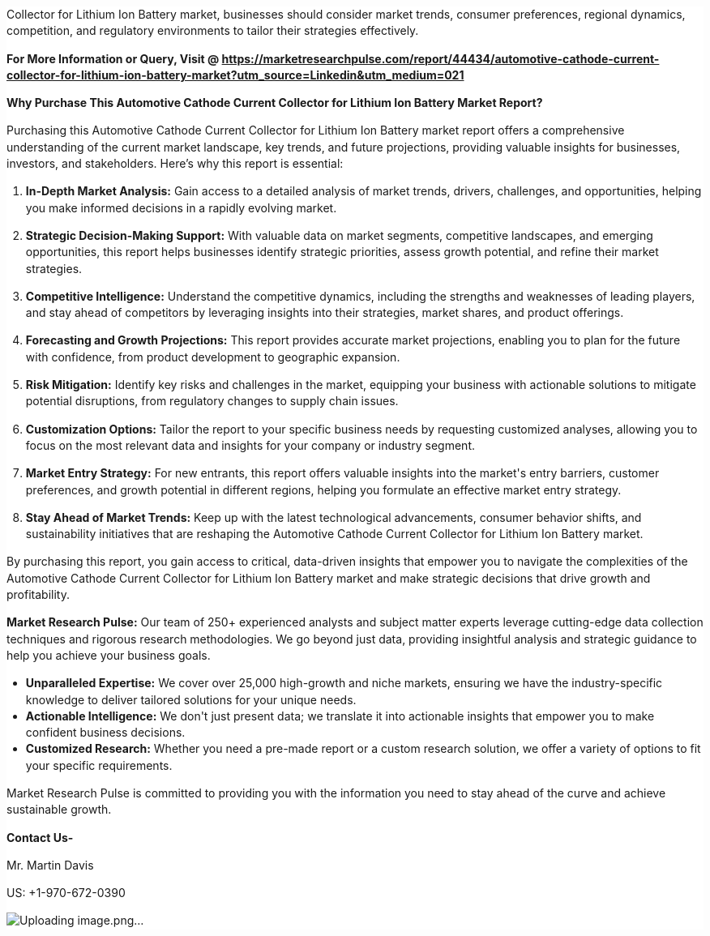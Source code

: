 Collector for Lithium Ion Battery market, businesses should consider market trends, consumer preferences, regional dynamics, competition, and regulatory environments to tailor their strategies effectively.</p><p><strong>For More Information or Query, Visit @&nbsp;<a href="https://marketresearchpulse.com/report/44434/automotive-cathode-current-collector-for-lithium-ion-battery-market?utm_source=Linkedin&utm_medium=021">https://marketresearchpulse.com/report/44434/automotive-cathode-current-collector-for-lithium-ion-battery-market?utm_source=Linkedin&utm_medium=021</a></strong></p><p><strong>Why Purchase This Automotive Cathode Current Collector for Lithium Ion Battery Market Report?</strong></p><p>Purchasing this Automotive Cathode Current Collector for Lithium Ion Battery market report offers a comprehensive understanding of the current market landscape, key trends, and future projections, providing valuable insights for businesses, investors, and stakeholders. Here&rsquo;s why this report is essential:</p><ol><li><p><strong>In-Depth Market Analysis:</strong> Gain access to a detailed analysis of market trends, drivers, challenges, and opportunities, helping you make informed decisions in a rapidly evolving market.</p></li><li><p><strong>Strategic Decision-Making Support:</strong> With valuable data on market segments, competitive landscapes, and emerging opportunities, this report helps businesses identify strategic priorities, assess growth potential, and refine their market strategies.</p></li><li><p><strong>Competitive Intelligence:</strong> Understand the competitive dynamics, including the strengths and weaknesses of leading players, and stay ahead of competitors by leveraging insights into their strategies, market shares, and product offerings.</p></li><li><p><strong>Forecasting and Growth Projections:</strong> This report provides accurate market projections, enabling you to plan for the future with confidence, from product development to geographic expansion.</p></li><li><p><strong>Risk Mitigation:</strong> Identify key risks and challenges in the market, equipping your business with actionable solutions to mitigate potential disruptions, from regulatory changes to supply chain issues.</p></li><li><p><strong>Customization Options:</strong> Tailor the report to your specific business needs by requesting customized analyses, allowing you to focus on the most relevant data and insights for your company or industry segment.</p></li><li><p><strong>Market Entry Strategy:</strong> For new entrants, this report offers valuable insights into the market's entry barriers, customer preferences, and growth potential in different regions, helping you formulate an effective market entry strategy.</p></li><li><p><strong>Stay Ahead of Market Trends:</strong> Keep up with the latest technological advancements, consumer behavior shifts, and sustainability initiatives that are reshaping the Automotive Cathode Current Collector for Lithium Ion Battery market.</p></li></ol><p>By purchasing this report, you gain access to critical, data-driven insights that empower you to navigate the complexities of the Automotive Cathode Current Collector for Lithium Ion Battery market and make strategic decisions that drive growth and profitability.</p><p><strong>Market Research Pulse:</strong>&nbsp;Our team of 250+ experienced analysts and subject matter experts leverage cutting-edge data collection techniques and rigorous research methodologies. We go beyond just data, providing insightful analysis and strategic guidance to help you achieve your business goals.</p><ul><li><strong>Unparalleled Expertise:</strong>&nbsp;We cover over 25,000 high-growth and niche markets, ensuring we have the industry-specific knowledge to deliver tailored solutions for your unique needs.</li><li><strong>Actionable Intelligence:</strong>&nbsp;We don't just present data; we translate it into actionable insights that empower you to make confident business decisions.</li><li><strong>Customized Research:</strong>&nbsp;Whether you need a pre-made report or a custom research solution, we offer a variety of options to fit your specific requirements.</li></ul><p>Market Research Pulse is committed to providing you with the information you need to stay ahead of the curve and achieve sustainable growth.</p><p><strong>Contact Us-</strong></p><p>Mr. Martin Davis</p><p>US: +1-970-672-0390</p>
![Uploading image.png…]()
